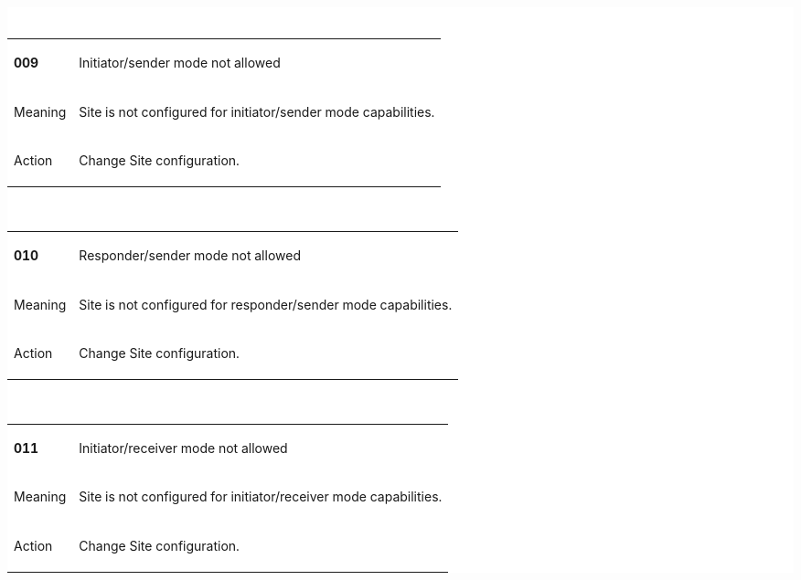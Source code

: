 

<table>
         
         
         
   
   <tbody>
      <tr>
         <td><p><span style="font-weight: bold;">009</span></p>         </td>
         <td><p>Initiator/sender mode not allowed</p>         </td>
      </tr>
      <tr>
         <td><p>Meaning</p>         </td>
         <td><p>Site is not configured for initiator/sender mode capabilities.</p>         </td>
      </tr>
      <tr>
         <td><p>Action</p>         </td>
         <td><p>Change Site configuration.</p>         </td>
      </tr>
   </tbody>
</table>

 

<table>
         
         
         
   
   <tbody>
      <tr>
         <td><p><span style="font-weight: bold;">010</span></p>         </td>
         <td><p>Responder/sender mode not allowed</p>         </td>
      </tr>
      <tr>
         <td><p>Meaning</p>         </td>
         <td><p>Site is not configured for responder/sender mode capabilities.</p>         </td>
      </tr>
      <tr>
         <td><p>Action</p>         </td>
         <td><p>Change Site configuration.</p>         </td>
      </tr>
   </tbody>
</table>

 

<table>
         
         
         
   
   <tbody>
      <tr>
         <td><p><span style="font-weight: bold;">011</span></p>         </td>
         <td><p>Initiator/receiver mode not allowed</p>         </td>
      </tr>
      <tr>
         <td><p>Meaning</p>         </td>
         <td><p>Site is not configured for initiator/receiver mode capabilities.</p>         </td>
      </tr>
      <tr>
         <td><p>Action</p>         </td>
         <td><p>Change Site configuration.</p>         </td>
      </tr>
   </tbody>
</table>

